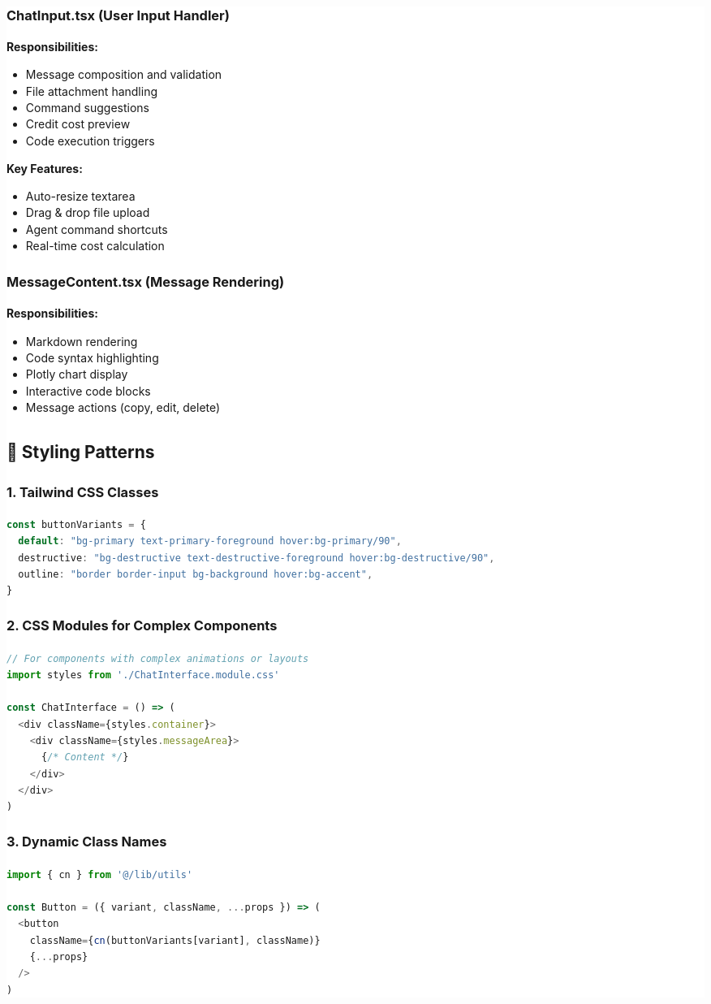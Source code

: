 ### **ChatInput.tsx** (User Input Handler)

**Responsibilities:**
- Message composition and validation
- File attachment handling
- Command suggestions
- Credit cost preview
- Code execution triggers

**Key Features:**
- Auto-resize textarea
- Drag & drop file upload
- Agent command shortcuts
- Real-time cost calculation

### **MessageContent.tsx** (Message Rendering)

**Responsibilities:**
- Markdown rendering
- Code syntax highlighting
- Plotly chart display
- Interactive code blocks
- Message actions (copy, edit, delete)

## 🎨 Styling Patterns

### **1. Tailwind CSS Classes**
```typescript
const buttonVariants = {
  default: "bg-primary text-primary-foreground hover:bg-primary/90",
  destructive: "bg-destructive text-destructive-foreground hover:bg-destructive/90",
  outline: "border border-input bg-background hover:bg-accent",
}
```

### **2. CSS Modules for Complex Components**
```typescript
// For components with complex animations or layouts
import styles from './ChatInterface.module.css'

const ChatInterface = () => (
  <div className={styles.container}>
    <div className={styles.messageArea}>
      {/* Content */}
    </div>
  </div>
)
```

### **3. Dynamic Class Names**
```typescript
import { cn } from '@/lib/utils'

const Button = ({ variant, className, ...props }) => (
  <button
    className={cn(buttonVariants[variant], className)}
    {...props}
  />
)
```
